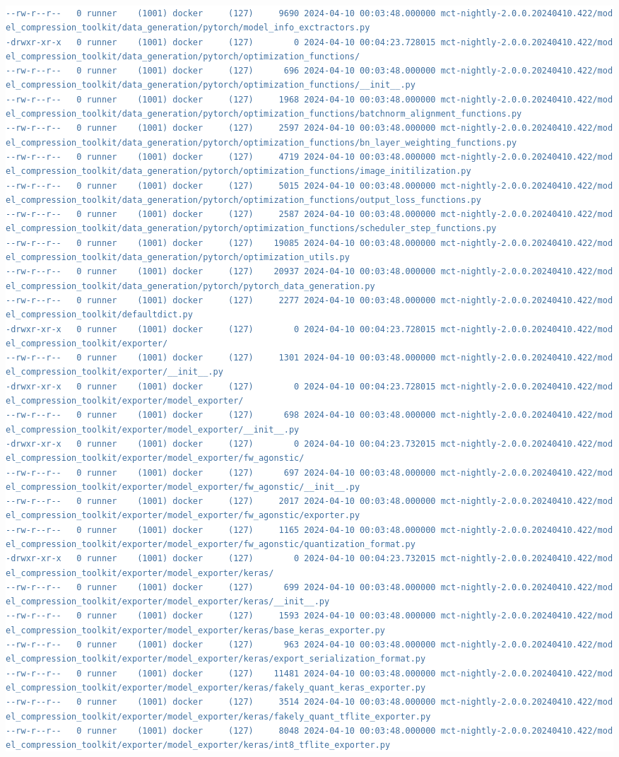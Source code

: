 ```diff
--rw-r--r--   0 runner    (1001) docker     (127)     9690 2024-04-10 00:03:48.000000 mct-nightly-2.0.0.20240410.422/model_compression_toolkit/data_generation/pytorch/model_info_exctractors.py
-drwxr-xr-x   0 runner    (1001) docker     (127)        0 2024-04-10 00:04:23.728015 mct-nightly-2.0.0.20240410.422/model_compression_toolkit/data_generation/pytorch/optimization_functions/
--rw-r--r--   0 runner    (1001) docker     (127)      696 2024-04-10 00:03:48.000000 mct-nightly-2.0.0.20240410.422/model_compression_toolkit/data_generation/pytorch/optimization_functions/__init__.py
--rw-r--r--   0 runner    (1001) docker     (127)     1968 2024-04-10 00:03:48.000000 mct-nightly-2.0.0.20240410.422/model_compression_toolkit/data_generation/pytorch/optimization_functions/batchnorm_alignment_functions.py
--rw-r--r--   0 runner    (1001) docker     (127)     2597 2024-04-10 00:03:48.000000 mct-nightly-2.0.0.20240410.422/model_compression_toolkit/data_generation/pytorch/optimization_functions/bn_layer_weighting_functions.py
--rw-r--r--   0 runner    (1001) docker     (127)     4719 2024-04-10 00:03:48.000000 mct-nightly-2.0.0.20240410.422/model_compression_toolkit/data_generation/pytorch/optimization_functions/image_initilization.py
--rw-r--r--   0 runner    (1001) docker     (127)     5015 2024-04-10 00:03:48.000000 mct-nightly-2.0.0.20240410.422/model_compression_toolkit/data_generation/pytorch/optimization_functions/output_loss_functions.py
--rw-r--r--   0 runner    (1001) docker     (127)     2587 2024-04-10 00:03:48.000000 mct-nightly-2.0.0.20240410.422/model_compression_toolkit/data_generation/pytorch/optimization_functions/scheduler_step_functions.py
--rw-r--r--   0 runner    (1001) docker     (127)    19085 2024-04-10 00:03:48.000000 mct-nightly-2.0.0.20240410.422/model_compression_toolkit/data_generation/pytorch/optimization_utils.py
--rw-r--r--   0 runner    (1001) docker     (127)    20937 2024-04-10 00:03:48.000000 mct-nightly-2.0.0.20240410.422/model_compression_toolkit/data_generation/pytorch/pytorch_data_generation.py
--rw-r--r--   0 runner    (1001) docker     (127)     2277 2024-04-10 00:03:48.000000 mct-nightly-2.0.0.20240410.422/model_compression_toolkit/defaultdict.py
-drwxr-xr-x   0 runner    (1001) docker     (127)        0 2024-04-10 00:04:23.728015 mct-nightly-2.0.0.20240410.422/model_compression_toolkit/exporter/
--rw-r--r--   0 runner    (1001) docker     (127)     1301 2024-04-10 00:03:48.000000 mct-nightly-2.0.0.20240410.422/model_compression_toolkit/exporter/__init__.py
-drwxr-xr-x   0 runner    (1001) docker     (127)        0 2024-04-10 00:04:23.728015 mct-nightly-2.0.0.20240410.422/model_compression_toolkit/exporter/model_exporter/
--rw-r--r--   0 runner    (1001) docker     (127)      698 2024-04-10 00:03:48.000000 mct-nightly-2.0.0.20240410.422/model_compression_toolkit/exporter/model_exporter/__init__.py
-drwxr-xr-x   0 runner    (1001) docker     (127)        0 2024-04-10 00:04:23.732015 mct-nightly-2.0.0.20240410.422/model_compression_toolkit/exporter/model_exporter/fw_agonstic/
--rw-r--r--   0 runner    (1001) docker     (127)      697 2024-04-10 00:03:48.000000 mct-nightly-2.0.0.20240410.422/model_compression_toolkit/exporter/model_exporter/fw_agonstic/__init__.py
--rw-r--r--   0 runner    (1001) docker     (127)     2017 2024-04-10 00:03:48.000000 mct-nightly-2.0.0.20240410.422/model_compression_toolkit/exporter/model_exporter/fw_agonstic/exporter.py
--rw-r--r--   0 runner    (1001) docker     (127)     1165 2024-04-10 00:03:48.000000 mct-nightly-2.0.0.20240410.422/model_compression_toolkit/exporter/model_exporter/fw_agonstic/quantization_format.py
-drwxr-xr-x   0 runner    (1001) docker     (127)        0 2024-04-10 00:04:23.732015 mct-nightly-2.0.0.20240410.422/model_compression_toolkit/exporter/model_exporter/keras/
--rw-r--r--   0 runner    (1001) docker     (127)      699 2024-04-10 00:03:48.000000 mct-nightly-2.0.0.20240410.422/model_compression_toolkit/exporter/model_exporter/keras/__init__.py
--rw-r--r--   0 runner    (1001) docker     (127)     1593 2024-04-10 00:03:48.000000 mct-nightly-2.0.0.20240410.422/model_compression_toolkit/exporter/model_exporter/keras/base_keras_exporter.py
--rw-r--r--   0 runner    (1001) docker     (127)      963 2024-04-10 00:03:48.000000 mct-nightly-2.0.0.20240410.422/model_compression_toolkit/exporter/model_exporter/keras/export_serialization_format.py
--rw-r--r--   0 runner    (1001) docker     (127)    11481 2024-04-10 00:03:48.000000 mct-nightly-2.0.0.20240410.422/model_compression_toolkit/exporter/model_exporter/keras/fakely_quant_keras_exporter.py
--rw-r--r--   0 runner    (1001) docker     (127)     3514 2024-04-10 00:03:48.000000 mct-nightly-2.0.0.20240410.422/model_compression_toolkit/exporter/model_exporter/keras/fakely_quant_tflite_exporter.py
--rw-r--r--   0 runner    (1001) docker     (127)     8048 2024-04-10 00:03:48.000000 mct-nightly-2.0.0.20240410.422/model_compression_toolkit/exporter/model_exporter/keras/int8_tflite_exporter.py
```